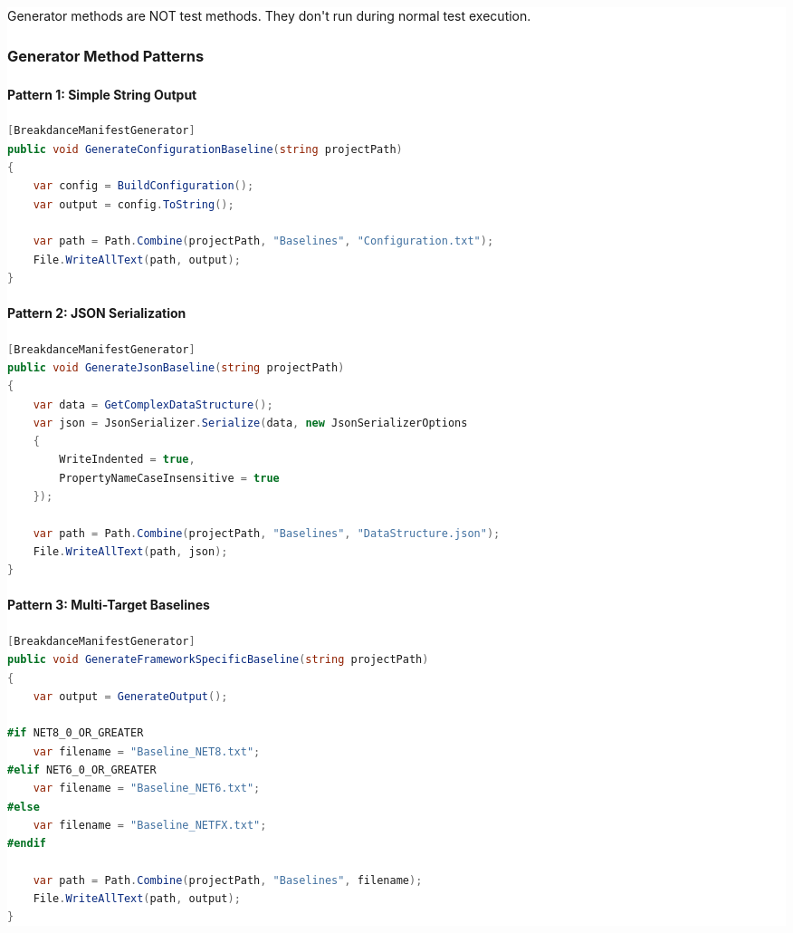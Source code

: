<Warning>
  Generator methods are NOT test methods. They don't run during normal test execution.
</Warning>

### Generator Method Patterns

#### Pattern 1: Simple String Output

```csharp
[BreakdanceManifestGenerator]
public void GenerateConfigurationBaseline(string projectPath)
{
    var config = BuildConfiguration();
    var output = config.ToString();
    
    var path = Path.Combine(projectPath, "Baselines", "Configuration.txt");
    File.WriteAllText(path, output);
}
```

#### Pattern 2: JSON Serialization

```csharp
[BreakdanceManifestGenerator]
public void GenerateJsonBaseline(string projectPath)
{
    var data = GetComplexDataStructure();
    var json = JsonSerializer.Serialize(data, new JsonSerializerOptions 
    { 
        WriteIndented = true,
        PropertyNameCaseInsensitive = true
    });
    
    var path = Path.Combine(projectPath, "Baselines", "DataStructure.json");
    File.WriteAllText(path, json);
}
```

#### Pattern 3: Multi-Target Baselines

```csharp
[BreakdanceManifestGenerator]
public void GenerateFrameworkSpecificBaseline(string projectPath)
{
    var output = GenerateOutput();
    
#if NET8_0_OR_GREATER
    var filename = "Baseline_NET8.txt";
#elif NET6_0_OR_GREATER
    var filename = "Baseline_NET6.txt";
#else
    var filename = "Baseline_NETFX.txt";
#endif
    
    var path = Path.Combine(projectPath, "Baselines", filename);
    File.WriteAllText(path, output);
}
```
